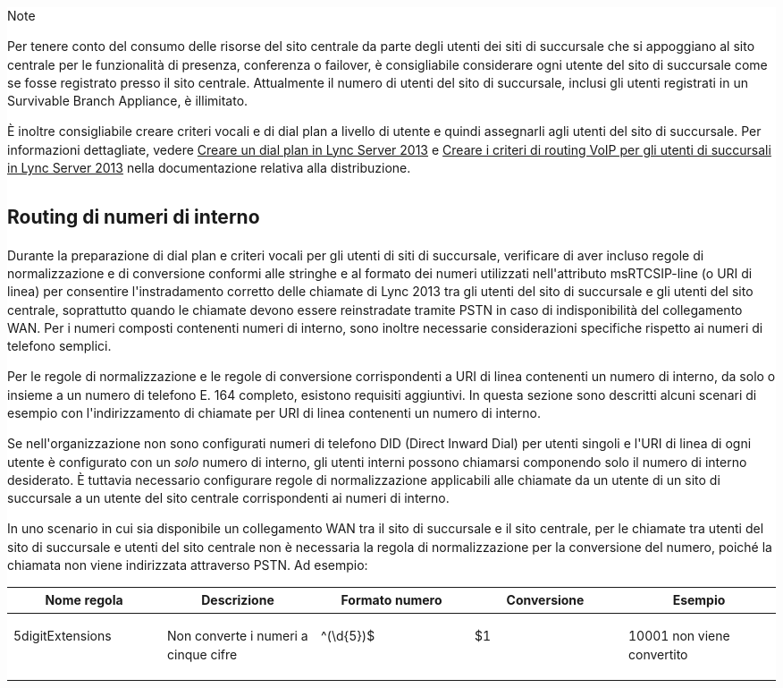 
> [!NOTE]
> Per tenere conto del consumo delle risorse del sito centrale da parte degli utenti dei siti di succursale che si appoggiano al sito centrale per le funzionalità di presenza, conferenza o failover, è consigliabile considerare ogni utente del sito di succursale come se fosse registrato presso il sito centrale. Attualmente il numero di utenti del sito di succursale, inclusi gli utenti registrati in un Survivable Branch Appliance, è illimitato.



È inoltre consigliabile creare criteri vocali e di dial plan a livello di utente e quindi assegnarli agli utenti del sito di succursale. Per informazioni dettagliate, vedere [Creare un dial plan in Lync Server 2013](lync-server-2013-create-a-dial-plan.md) e [Creare i criteri di routing VoIP per gli utenti di succursali in Lync Server 2013](lync-server-2013-create-the-voip-routing-policy-for-branch-users.md) nella documentazione relativa alla distribuzione.

## Routing di numeri di interno

Durante la preparazione di dial plan e criteri vocali per gli utenti di siti di succursale, verificare di aver incluso regole di normalizzazione e di conversione conformi alle stringhe e al formato dei numeri utilizzati nell'attributo msRTCSIP-line (o URI di linea) per consentire l'instradamento corretto delle chiamate di Lync 2013 tra gli utenti del sito di succursale e gli utenti del sito centrale, soprattutto quando le chiamate devono essere reinstradate tramite PSTN in caso di indisponibilità del collegamento WAN. Per i numeri composti contenenti numeri di interno, sono inoltre necessarie considerazioni specifiche rispetto ai numeri di telefono semplici.

Per le regole di normalizzazione e le regole di conversione corrispondenti a URI di linea contenenti un numero di interno, da solo o insieme a un numero di telefono E. 164 completo, esistono requisiti aggiuntivi. In questa sezione sono descritti alcuni scenari di esempio con l'indirizzamento di chiamate per URI di linea contenenti un numero di interno.

Se nell'organizzazione non sono configurati numeri di telefono DID (Direct Inward Dial) per utenti singoli e l'URI di linea di ogni utente è configurato con un *solo* numero di interno, gli utenti interni possono chiamarsi componendo solo il numero di interno desiderato. È tuttavia necessario configurare regole di normalizzazione applicabili alle chiamate da un utente di un sito di succursale a un utente del sito centrale corrispondenti ai numeri di interno.

In uno scenario in cui sia disponibile un collegamento WAN tra il sito di succursale e il sito centrale, per le chiamate tra utenti del sito di succursale e utenti del sito centrale non è necessaria la regola di normalizzazione per la conversione del numero, poiché la chiamata non viene indirizzata attraverso PSTN. Ad esempio:


<table>
<colgroup>
<col style="width: 20%" />
<col style="width: 20%" />
<col style="width: 20%" />
<col style="width: 20%" />
<col style="width: 20%" />
</colgroup>
<thead>
<tr class="header">
<th>Nome regola</th>
<th>Descrizione</th>
<th>Formato numero</th>
<th>Conversione</th>
<th>Esempio</th>
</tr>
</thead>
<tbody>
<tr class="odd">
<td><p>5digitExtensions</p></td>
<td><p>Non converte i numeri a cinque cifre</p></td>
<td><p>^(\d{5})$</p></td>
<td><p>$1</p></td>
<td><p>10001 non viene convertito</p></td>